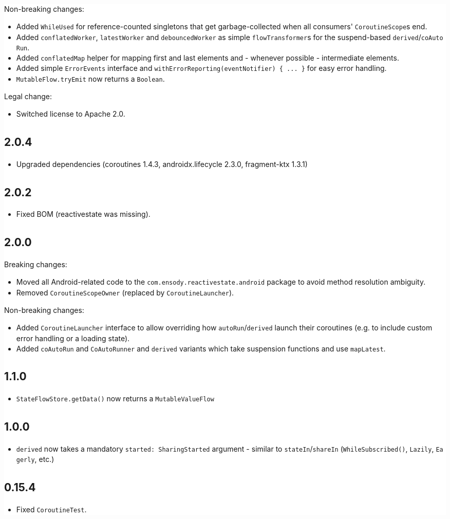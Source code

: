 
Non-breaking changes:

* Added `WhileUsed` for reference-counted singletons that get garbage-collected when all consumers' `CoroutineScope`s end.
* Added `conflatedWorker`, `latestWorker` and `debouncedWorker` as simple `flowTransformer`s for the suspend-based `derived`/`coAutoRun`.
* Added `conflatedMap` helper for mapping first and last elements and - whenever possible - intermediate elements.
* Added simple `ErrorEvents` interface and `withErrorReporting(eventNotifier) { ... }` for easy error handling.
* `MutableFlow.tryEmit` now returns a `Boolean`.

Legal change:

* Switched license to Apache 2.0.

## 2.0.4

* Upgraded dependencies (coroutines 1.4.3, androidx.lifecycle 2.3.0, fragment-ktx 1.3.1)

## 2.0.2

* Fixed BOM (reactivestate was missing).

## 2.0.0

Breaking changes:

* Moved all Android-related code to the `com.ensody.reactivestate.android` package to avoid method resolution ambiguity.
* Removed `CoroutineScopeOwner` (replaced by `CoroutineLauncher`).

Non-breaking changes:

* Added `CoroutineLauncher` interface to allow overriding how `autoRun`/`derived` launch their coroutines (e.g. to include custom error handling or a loading state).
* Added `coAutoRun` and `CoAutoRunner` and `derived` variants which take suspension functions and use `mapLatest`.

## 1.1.0

* `StateFlowStore.getData()` now returns a `MutableValueFlow`

## 1.0.0

* `derived` now takes a mandatory `started: SharingStarted` argument - similar to `stateIn`/`shareIn` (`WhileSubscribed()`, `Lazily`, `Eagerly`, etc.)

## 0.15.4

* Fixed `CoroutineTest`.
